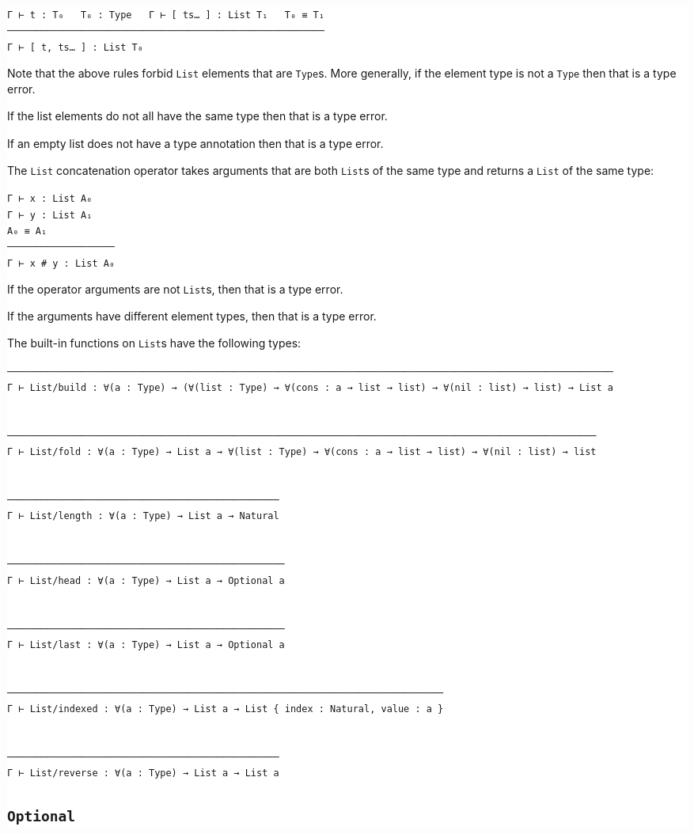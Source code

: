 
    Γ ⊢ t : T₀   T₀ : Type   Γ ⊢ [ ts… ] : List T₁   T₀ ≡ T₁
    ────────────────────────────────────────────────────────
    Γ ⊢ [ t, ts… ] : List T₀


Note that the above rules forbid `List` elements that are `Type`s.  More
generally, if the element type is not a `Type` then that is a type error.

If the list elements do not all have the same type then that is a type error.

If an empty list does not have a type annotation then that is a type error.

The `List` concatenation operator takes arguments that are both `List`s of the
same type and returns a `List` of the same type:


    Γ ⊢ x : List A₀
    Γ ⊢ y : List A₁
    A₀ ≡ A₁
    ───────────────────
    Γ ⊢ x # y : List A₀


If the operator arguments are not `List`s, then that is a type error.

If the arguments have different element types, then that is a type error.

The built-in functions on `List`s have the following types:


    ───────────────────────────────────────────────────────────────────────────────────────────────────────────
    Γ ⊢ List/build : ∀(a : Type) → (∀(list : Type) → ∀(cons : a → list → list) → ∀(nil : list) → list) → List a


    ────────────────────────────────────────────────────────────────────────────────────────────────────────
    Γ ⊢ List/fold : ∀(a : Type) → List a → ∀(list : Type) → ∀(cons : a → list → list) → ∀(nil : list) → list


    ────────────────────────────────────────────────
    Γ ⊢ List/length : ∀(a : Type) → List a → Natural


    ─────────────────────────────────────────────────
    Γ ⊢ List/head : ∀(a : Type) → List a → Optional a


    ─────────────────────────────────────────────────
    Γ ⊢ List/last : ∀(a : Type) → List a → Optional a


    ─────────────────────────────────────────────────────────────────────────────
    Γ ⊢ List/indexed : ∀(a : Type) → List a → List { index : Natural, value : a }


    ────────────────────────────────────────────────
    Γ ⊢ List/reverse : ∀(a : Type) → List a → List a


## `Optional`
